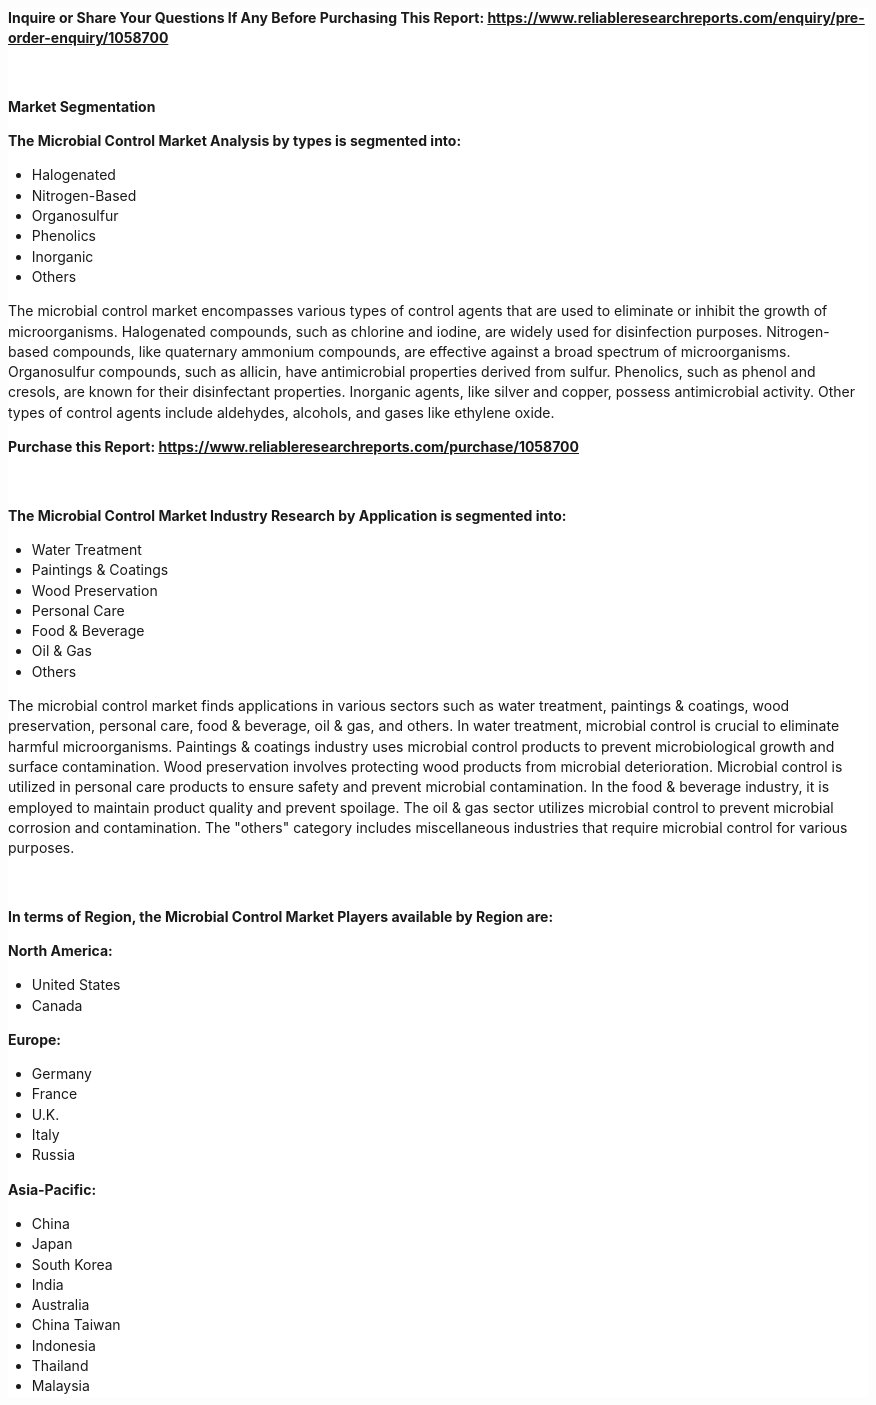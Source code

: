 <p><strong>Inquire or Share Your Questions If Any Before Purchasing This Report: <a href="https://www.reliableresearchreports.com/enquiry/pre-order-enquiry/1058700">https://www.reliableresearchreports.com/enquiry/pre-order-enquiry/1058700</a></strong></p>
<p>&nbsp;</p>
<p><strong>Market Segmentation</strong></p>
<p><strong>The Microbial Control Market Analysis by types is segmented into:</strong></p>
<p><ul><li>Halogenated</li><li>Nitrogen-Based</li><li>Organosulfur</li><li>Phenolics</li><li>Inorganic</li><li>Others</li></ul></p>
<p><p>The microbial control market encompasses various types of control agents that are used to eliminate or inhibit the growth of microorganisms. Halogenated compounds, such as chlorine and iodine, are widely used for disinfection purposes. Nitrogen-based compounds, like quaternary ammonium compounds, are effective against a broad spectrum of microorganisms. Organosulfur compounds, such as allicin, have antimicrobial properties derived from sulfur. Phenolics, such as phenol and cresols, are known for their disinfectant properties. Inorganic agents, like silver and copper, possess antimicrobial activity. Other types of control agents include aldehydes, alcohols, and gases like ethylene oxide.</p></p>
<p><strong>Purchase this Report:&nbsp;<a href="https://www.reliableresearchreports.com/purchase/1058700">https://www.reliableresearchreports.com/purchase/1058700</a></strong></p>
<p>&nbsp;</p>
<p><strong>The Microbial Control Market Industry Research by Application is segmented into:</strong></p>
<p><ul><li>Water Treatment</li><li>Paintings & Coatings</li><li>Wood Preservation</li><li>Personal Care</li><li>Food & Beverage</li><li>Oil & Gas</li><li>Others</li></ul></p>
<p><p>The microbial control market finds applications in various sectors such as water treatment, paintings & coatings, wood preservation, personal care, food & beverage, oil & gas, and others. In water treatment, microbial control is crucial to eliminate harmful microorganisms. Paintings & coatings industry uses microbial control products to prevent microbiological growth and surface contamination. Wood preservation involves protecting wood products from microbial deterioration. Microbial control is utilized in personal care products to ensure safety and prevent microbial contamination. In the food & beverage industry, it is employed to maintain product quality and prevent spoilage. The oil & gas sector utilizes microbial control to prevent microbial corrosion and contamination. The "others" category includes miscellaneous industries that require microbial control for various purposes.</p></p>
<p>&nbsp;</p>
<p><strong>In terms of Region, the Microbial Control Market Players available by Region are:</strong></p>
<p>
    <p> <strong> North America: </strong>
        <ul>
            <li>United States</li>
            <li>Canada</li>
        </ul>
        </p> 
    <p> <strong> Europe: </strong>
        <ul>
            <li>Germany</li>
            <li>France</li>
            <li>U.K.</li>
            <li>Italy</li>
            <li>Russia</li>
        </ul>
        </p> 
    <p> <strong> Asia-Pacific: </strong>
        <ul>
            <li>China</li>
            <li>Japan</li>
            <li>South Korea</li>
            <li>India</li>
            <li>Australia</li>
            <li>China Taiwan</li>
            <li>Indonesia</li>
            <li>Thailand</li>
            <li>Malaysia</li>
        </ul>